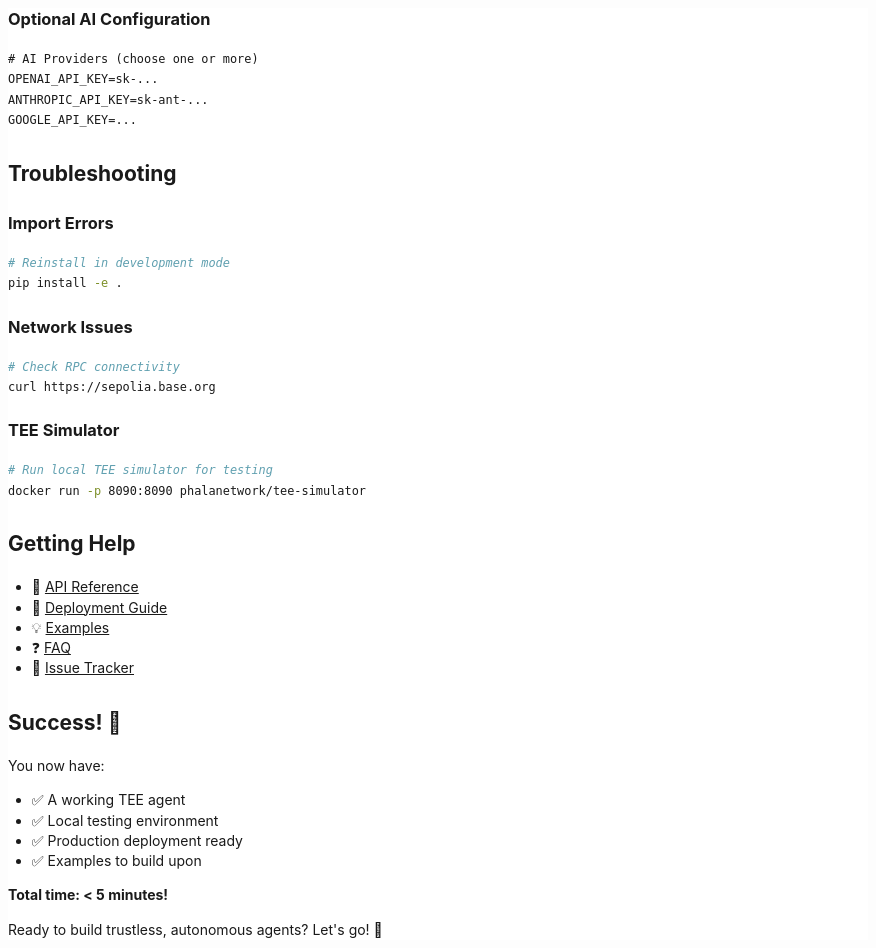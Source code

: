 ### Optional AI Configuration

```env
# AI Providers (choose one or more)
OPENAI_API_KEY=sk-...
ANTHROPIC_API_KEY=sk-ant-...
GOOGLE_API_KEY=...
```

## Troubleshooting

### Import Errors
```bash
# Reinstall in development mode
pip install -e .
```

### Network Issues
```bash
# Check RPC connectivity
curl https://sepolia.base.org
```

### TEE Simulator
```bash
# Run local TEE simulator for testing
docker run -p 8090:8090 phalanetwork/tee-simulator
```

## Getting Help

- 📖 [API Reference](api_reference.md)
- 🚀 [Deployment Guide](deployment_guide.md)
- 💡 [Examples](../examples/README.md)
- ❓ [FAQ](faq.md)
- 🐛 [Issue Tracker](https://github.com/your-org/erc-8004-tee-agents/issues)

## Success! 🎉

You now have:
- ✅ A working TEE agent
- ✅ Local testing environment
- ✅ Production deployment ready
- ✅ Examples to build upon

**Total time: < 5 minutes!**

Ready to build trustless, autonomous agents? Let's go! 🚀